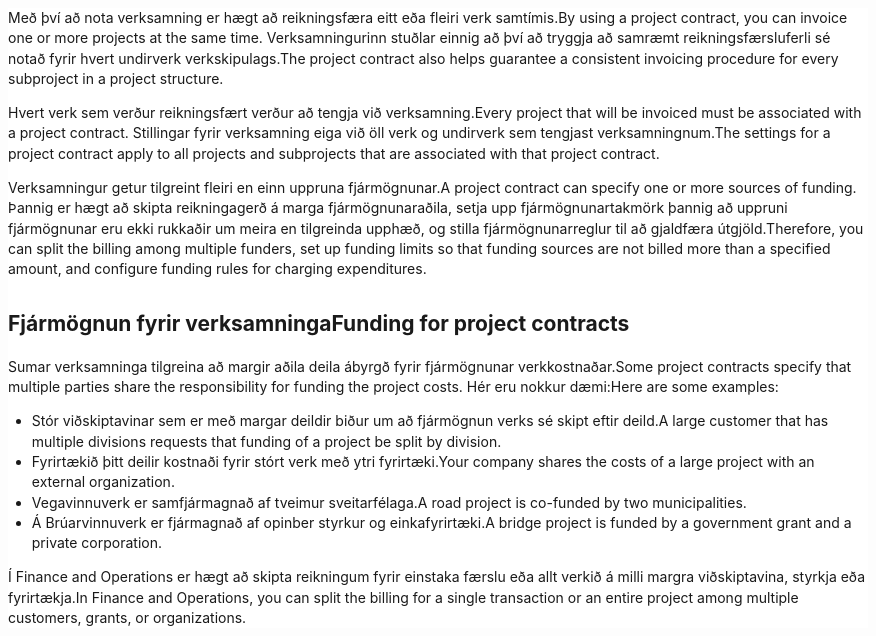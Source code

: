 <span data-ttu-id="1b8a4-107">Með því að nota verksamning er hægt að reikningsfæra eitt eða fleiri verk samtímis.</span><span class="sxs-lookup"><span data-stu-id="1b8a4-107">By using a project contract, you can invoice one or more projects at the same time.</span></span> <span data-ttu-id="1b8a4-108">Verksamningurinn stuðlar einnig að því að tryggja að samræmt reikningsfærsluferli sé notað fyrir hvert undirverk verkskipulags.</span><span class="sxs-lookup"><span data-stu-id="1b8a4-108">The project contract also helps guarantee a consistent invoicing procedure for every subproject in a project structure.</span></span> 

<span data-ttu-id="1b8a4-109">Hvert verk sem verður reikningsfært verður að tengja við verksamning.</span><span class="sxs-lookup"><span data-stu-id="1b8a4-109">Every project that will be invoiced must be associated with a project contract.</span></span> <span data-ttu-id="1b8a4-110">Stillingar fyrir verksamning eiga við öll verk og undirverk sem tengjast verksamningnum.</span><span class="sxs-lookup"><span data-stu-id="1b8a4-110">The settings for a project contract apply to all projects and subprojects that are associated with that project contract.</span></span> 

<span data-ttu-id="1b8a4-111">Verksamningur getur tilgreint fleiri en einn uppruna fjármögnunar.</span><span class="sxs-lookup"><span data-stu-id="1b8a4-111">A project contract can specify one or more sources of funding.</span></span> <span data-ttu-id="1b8a4-112">Þannig er hægt að skipta reikningagerð á marga fjármögnunaraðila, setja upp fjármögnunartakmörk þannig að uppruni fjármögnunar eru ekki rukkaðir um meira en tilgreinda upphæð, og stilla fjármögnunarreglur til að gjaldfæra útgjöld.</span><span class="sxs-lookup"><span data-stu-id="1b8a4-112">Therefore, you can split the billing among multiple funders, set up funding limits so that funding sources are not billed more than a specified amount, and configure funding rules for charging expenditures.</span></span>

## <a name="funding-for-project-contracts"></a><span data-ttu-id="1b8a4-113">Fjármögnun fyrir verksamninga</span><span class="sxs-lookup"><span data-stu-id="1b8a4-113">Funding for project contracts</span></span>
<span data-ttu-id="1b8a4-114">Sumar verksamninga tilgreina að margir aðila deila ábyrgð fyrir fjármögnunar verkkostnaðar.</span><span class="sxs-lookup"><span data-stu-id="1b8a4-114">Some project contracts specify that multiple parties share the responsibility for funding the project costs.</span></span> <span data-ttu-id="1b8a4-115">Hér eru nokkur dæmi:</span><span class="sxs-lookup"><span data-stu-id="1b8a4-115">Here are some examples:</span></span>

-   <span data-ttu-id="1b8a4-116">Stór viðskiptavinar sem er með margar deildir biður um að fjármögnun verks sé skipt eftir deild.</span><span class="sxs-lookup"><span data-stu-id="1b8a4-116">A large customer that has multiple divisions requests that funding of a project be split by division.</span></span>
-   <span data-ttu-id="1b8a4-117">Fyrirtækið þitt deilir kostnaði fyrir stórt verk með ytri fyrirtæki.</span><span class="sxs-lookup"><span data-stu-id="1b8a4-117">Your company shares the costs of a large project with an external organization.</span></span>
-   <span data-ttu-id="1b8a4-118">Vegavinnuverk er samfjármagnað af tveimur sveitarfélaga.</span><span class="sxs-lookup"><span data-stu-id="1b8a4-118">A  road project is co-funded by two municipalities.</span></span>
-   <span data-ttu-id="1b8a4-119">Á Brúarvinnuverk er fjármagnað af opinber styrkur og einkafyrirtæki.</span><span class="sxs-lookup"><span data-stu-id="1b8a4-119">A bridge project is funded by a government grant and a private corporation.</span></span>

<span data-ttu-id="1b8a4-120">Í Finance and Operations er hægt að skipta reikningum fyrir einstaka færslu eða allt verkið á milli margra viðskiptavina, styrkja eða fyrirtækja.</span><span class="sxs-lookup"><span data-stu-id="1b8a4-120">In Finance and Operations, you can split the billing for a single transaction or an entire project among multiple customers, grants, or organizations.</span></span> 
